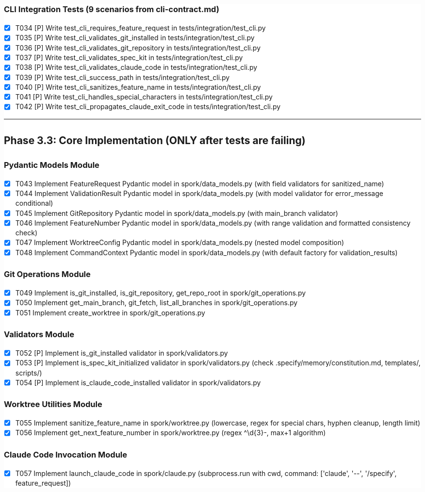 ### CLI Integration Tests (9 scenarios from cli-contract.md)
- [X] T034 [P] Write test_cli_requires_feature_request in tests/integration/test_cli.py
- [X] T035 [P] Write test_cli_validates_git_installed in tests/integration/test_cli.py
- [X] T036 [P] Write test_cli_validates_git_repository in tests/integration/test_cli.py
- [X] T037 [P] Write test_cli_validates_spec_kit in tests/integration/test_cli.py
- [X] T038 [P] Write test_cli_validates_claude_code in tests/integration/test_cli.py
- [X] T039 [P] Write test_cli_success_path in tests/integration/test_cli.py
- [X] T040 [P] Write test_cli_sanitizes_feature_name in tests/integration/test_cli.py
- [X] T041 [P] Write test_cli_handles_special_characters in tests/integration/test_cli.py
- [X] T042 [P] Write test_cli_propagates_claude_exit_code in tests/integration/test_cli.py

---

## Phase 3.3: Core Implementation (ONLY after tests are failing)

### Pydantic Models Module
- [X] T043 Implement FeatureRequest Pydantic model in spork/data_models.py (with field validators for sanitized_name)
- [X] T044 Implement ValidationResult Pydantic model in spork/data_models.py (with model validator for error_message conditional)
- [X] T045 Implement GitRepository Pydantic model in spork/data_models.py (with main_branch validator)
- [X] T046 Implement FeatureNumber Pydantic model in spork/data_models.py (with range validation and formatted consistency check)
- [X] T047 Implement WorktreeConfig Pydantic model in spork/data_models.py (nested model composition)
- [X] T048 Implement CommandContext Pydantic model in spork/data_models.py (with default factory for validation_results)

### Git Operations Module
- [X] T049 Implement is_git_installed, is_git_repository, get_repo_root in spork/git_operations.py
- [X] T050 Implement get_main_branch, git_fetch, list_all_branches in spork/git_operations.py
- [X] T051 Implement create_worktree in spork/git_operations.py

### Validators Module
- [X] T052 [P] Implement is_git_installed validator in spork/validators.py
- [X] T053 [P] Implement is_spec_kit_initialized validator in spork/validators.py (check .specify/memory/constitution.md, templates/, scripts/)
- [X] T054 [P] Implement is_claude_code_installed validator in spork/validators.py

### Worktree Utilities Module
- [X] T055 Implement sanitize_feature_name in spork/worktree.py (lowercase, regex for special chars, hyphen cleanup, length limit)
- [X] T056 Implement get_next_feature_number in spork/worktree.py (regex ^\d{3}-, max+1 algorithm)

### Claude Code Invocation Module
- [X] T057 Implement launch_claude_code in spork/claude.py (subprocess.run with cwd, command: ['claude', '--', '/specify', feature_request])
